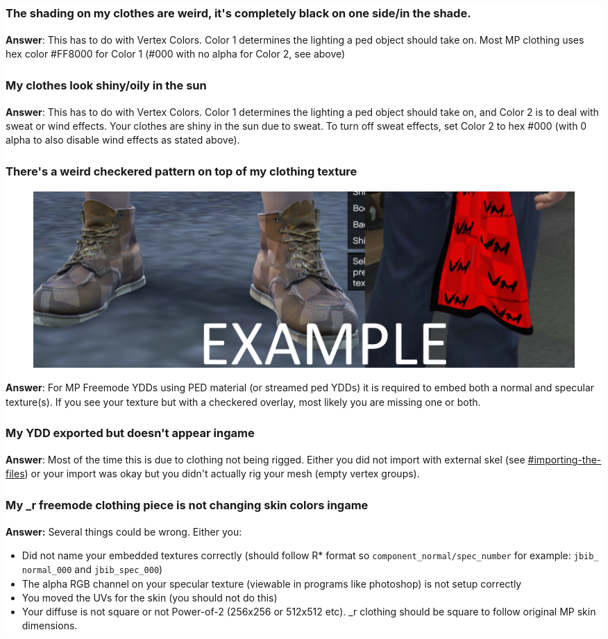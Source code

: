 
### The shading on my clothes are weird, it's completely black on one side/in the shade.

**Answer**: This has to do with Vertex Colors. Color 1 determines the lighting a ped object should take on. Most MP clothing uses hex color #FF8000 for Color 1 (#000 with no alpha for Color 2, see above)

### My clothes look shiny/oily in the sun

**Answer**: This has to do with Vertex Colors. Color 1 determines the lighting a ped object should take on, and Color 2 is to deal with sweat or wind effects. Your clothes are shiny in the sun due to sweat. To turn off sweat effects, set Color 2 to hex #000 (with 0 alpha to also disable wind effects as stated above).&#x20;

### There's a weird checkered pattern on top of my clothing texture

<figure><img src="../.gitbook/assets/checkered.png" alt=""><figcaption></figcaption></figure>

**Answer**: For MP Freemode YDDs using PED material (or streamed ped YDDs) it is required to embed both a normal and specular texture(s). If you see your texture but with a checkered overlay, most likely you are missing one or both.

### My YDD exported but doesn't appear ingame

**Answer**: Most of the time this is due to clothing not being rigged. Either you did not import with external skel (see [#importing-the-files](basic-clothes-editing.md#importing-the-files "mention")) or your import was okay but you didn't actually rig your mesh (empty vertex groups).&#x20;

### My \_r freemode clothing piece is not changing skin colors ingame

**Answer:** Several things could be wrong. Either you:

* Did not name your embedded textures correctly (should follow R\* format so `component_normal/spec_number` for example: `jbib_normal_000` and `jbib_spec_000`)
* The alpha RGB channel on your specular texture (viewable in programs like photoshop) is not setup correctly
* You moved the UVs for the skin (you should not do this)
* Your diffuse is not square or not Power-of-2 (256x256 or 512x512 etc). \_r clothing should be square to follow original MP skin dimensions.
